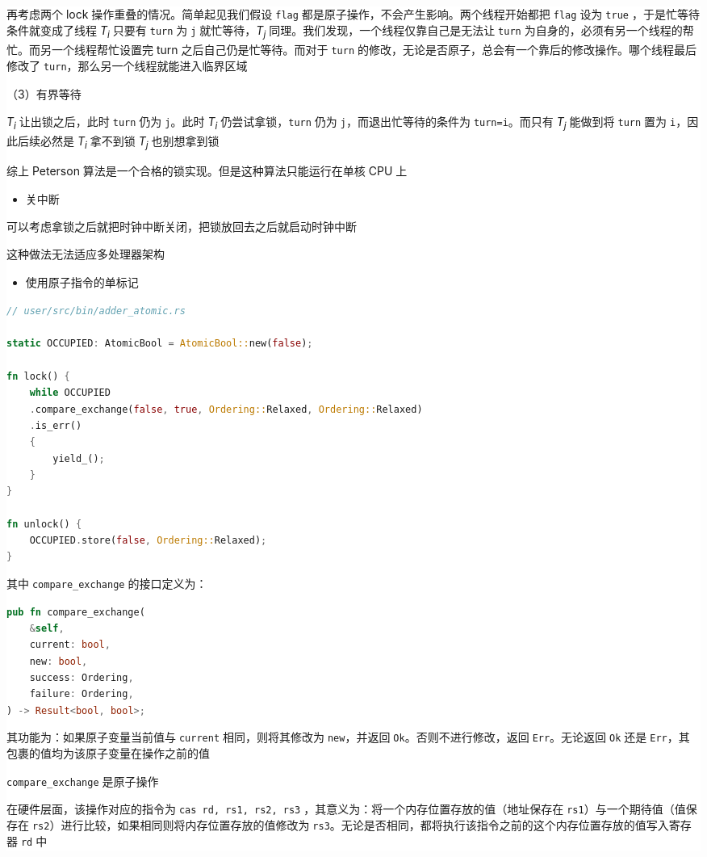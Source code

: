 再考虑两个 lock 操作重叠的情况。简单起见我们假设 `flag` 都是原子操作，不会产生影响。两个线程开始都把 `flag` 设为 `true` ，于是忙等待条件就变成了线程 $T_i$ 只要有 `turn` 为 `j` 就忙等待，$T_j$ 同理。我们发现，一个线程仅靠自己是无法让 `turn` 为自身的，必须有另一个线程的帮忙。而另一个线程帮忙设置完 turn 之后自己仍是忙等待。而对于 `turn` 的修改，无论是否原子，总会有一个靠后的修改操作。哪个线程最后修改了 `turn`，那么另一个线程就能进入临界区域

（3）有界等待

 $T_i$ 让出锁之后，此时 `turn` 仍为 `j`。此时 $T_i$ 仍尝试拿锁，`turn` 仍为 `j`，而退出忙等待的条件为 `turn=i`。而只有 $T_j$ 能做到将 `turn` 置为 `i`，因此后续必然是 $T_i$ 拿不到锁 $T_j$ 也别想拿到锁

综上 Peterson 算法是一个合格的锁实现。但是这种算法只能运行在单核 CPU 上

* 关中断

可以考虑拿锁之后就把时钟中断关闭，把锁放回去之后就启动时钟中断

这种做法无法适应多处理器架构

* 使用原子指令的单标记

```rust
// user/src/bin/adder_atomic.rs

static OCCUPIED: AtomicBool = AtomicBool::new(false);

fn lock() {
    while OCCUPIED
    .compare_exchange(false, true, Ordering::Relaxed, Ordering::Relaxed)
    .is_err()
    {
        yield_();
    }
}

fn unlock() {
    OCCUPIED.store(false, Ordering::Relaxed);
}
```

其中 `compare_exchange` 的接口定义为：

```rust
pub fn compare_exchange(
    &self,
    current: bool,
    new: bool,
    success: Ordering,
    failure: Ordering,
) -> Result<bool, bool>;
```

其功能为：如果原子变量当前值与 `current` 相同，则将其修改为 `new`，并返回 `Ok`。否则不进行修改，返回 `Err`。无论返回 `Ok` 还是 `Err`，其包裹的值均为该原子变量在操作之前的值

`compare_exchange` 是原子操作

在硬件层面，该操作对应的指令为 `cas rd, rs1, rs2, rs3` ，其意义为：将一个内存位置存放的值（地址保存在 `rs1`）与一个期待值（值保存在 `rs2`）进行比较，如果相同则将内存位置存放的值修改为 `rs3`。无论是否相同，都将执行该指令之前的这个内存位置存放的值写入寄存器 `rd` 中
